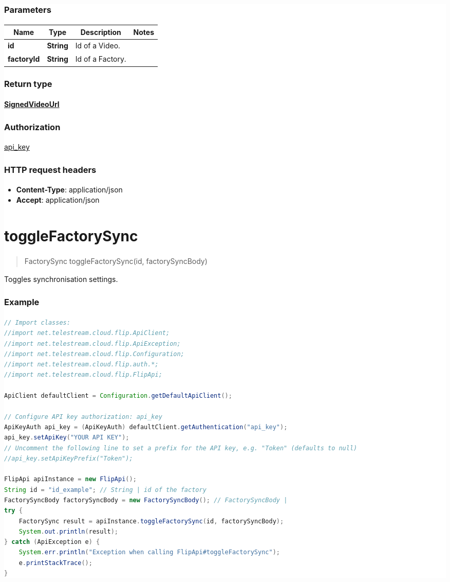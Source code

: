 ### Parameters

Name | Type | Description  | Notes
------------- | ------------- | ------------- | -------------
 **id** | **String**| Id of a Video. |
 **factoryId** | **String**| Id of a Factory. |

### Return type

[**SignedVideoUrl**](SignedVideoUrl.md)

### Authorization

[api_key](../README.md#api_key)

### HTTP request headers

 - **Content-Type**: application/json
 - **Accept**: application/json

<a name="toggleFactorySync"></a>
# **toggleFactorySync**
> FactorySync toggleFactorySync(id, factorySyncBody)

Toggles synchronisation settings.

### Example
```java
// Import classes:
//import net.telestream.cloud.flip.ApiClient;
//import net.telestream.cloud.flip.ApiException;
//import net.telestream.cloud.flip.Configuration;
//import net.telestream.cloud.flip.auth.*;
//import net.telestream.cloud.flip.FlipApi;

ApiClient defaultClient = Configuration.getDefaultApiClient();

// Configure API key authorization: api_key
ApiKeyAuth api_key = (ApiKeyAuth) defaultClient.getAuthentication("api_key");
api_key.setApiKey("YOUR API KEY");
// Uncomment the following line to set a prefix for the API key, e.g. "Token" (defaults to null)
//api_key.setApiKeyPrefix("Token");

FlipApi apiInstance = new FlipApi();
String id = "id_example"; // String | id of the factory
FactorySyncBody factorySyncBody = new FactorySyncBody(); // FactorySyncBody | 
try {
    FactorySync result = apiInstance.toggleFactorySync(id, factorySyncBody);
    System.out.println(result);
} catch (ApiException e) {
    System.err.println("Exception when calling FlipApi#toggleFactorySync");
    e.printStackTrace();
}
```
